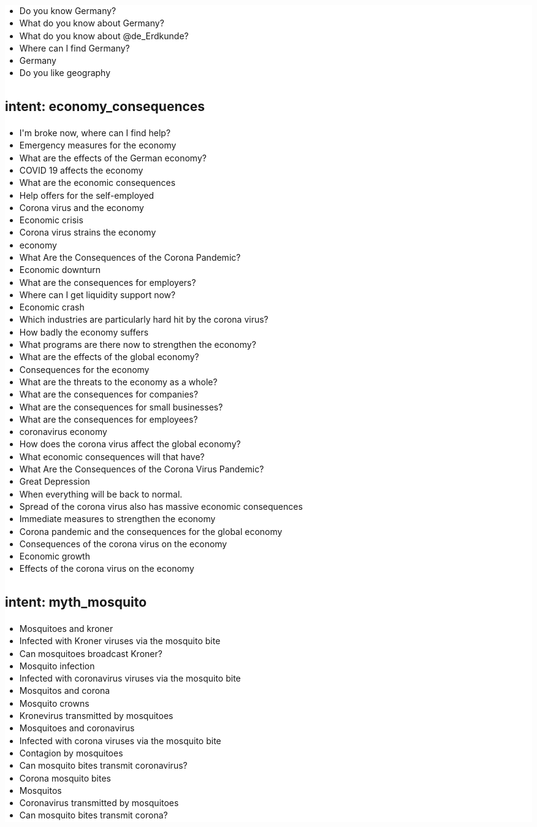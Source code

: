 - Do you know Germany?
- What do you know about Germany?
- What do you know about @de_Erdkunde?
- Where can I find Germany?
- Germany
- Do you like geography

## intent: economy_consequences
- I'm broke now, where can I find help?
- Emergency measures for the economy
- What are the effects of the German economy?
- COVID 19 affects the economy
- What are the economic consequences
- Help offers for the self-employed
- Corona virus and the economy
- Economic crisis
- Corona virus strains the economy
- economy
- What Are the Consequences of the Corona Pandemic?
- Economic downturn
- What are the consequences for employers?
- Where can I get liquidity support now?
- Economic crash
- Which industries are particularly hard hit by the corona virus?
- How badly the economy suffers
- What programs are there now to strengthen the economy?
- What are the effects of the global economy?
- Consequences for the economy
- What are the threats to the economy as a whole?
- What are the consequences for companies?
- What are the consequences for small businesses?
- What are the consequences for employees?
- coronavirus economy
- How does the corona virus affect the global economy?
- What economic consequences will that have?
- What Are the Consequences of the Corona Virus Pandemic?
- Great Depression
- When everything will be back to normal.
- Spread of the corona virus also has massive economic consequences
- Immediate measures to strengthen the economy
- Corona pandemic and the consequences for the global economy
- Consequences of the corona virus on the economy
- Economic growth
- Effects of the corona virus on the economy

## intent: myth_mosquito
- Mosquitoes and kroner
- Infected with Kroner viruses via the mosquito bite
- Can mosquitoes broadcast Kroner?
- Mosquito infection
- Infected with coronavirus viruses via the mosquito bite
- Mosquitos and corona
- Mosquito crowns
- Kronevirus transmitted by mosquitoes
- Mosquitoes and coronavirus
- Infected with corona viruses via the mosquito bite
- Contagion by mosquitoes
- Can mosquito bites transmit coronavirus?
- Corona mosquito bites
- Mosquitos
- Coronavirus transmitted by mosquitoes
- Can mosquito bites transmit corona?